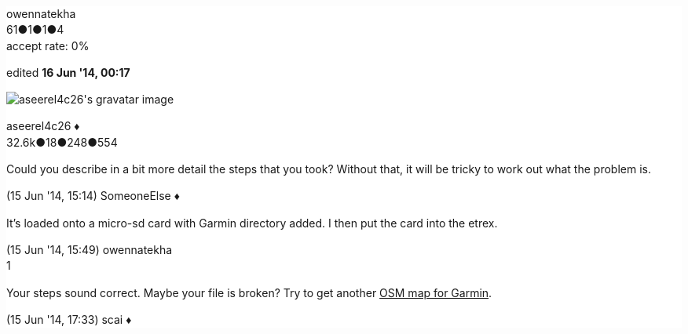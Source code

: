 <p><span>owennatekha</span><br />
<span class="score" title="61 reputation points">61</span><span title="1 badges"><span class="badge1">●</span><span class="badgecount">1</span></span><span title="1 badges"><span class="silver">●</span><span class="badgecount">1</span></span><span title="4 badges"><span class="bronze">●</span><span class="badgecount">4</span></span><br />
<span class="accept_rate" title="Rate of the user&#39;s accepted answers">accept rate:</span> <span title="owennatekha has no accepted answers">0%</span></p>
</div>
<div class="post-update-info post-update-info-edited">
<p><span> edited <strong>16 Jun '14, 00:17</strong> </span></p>
<img src="https://secure.gravatar.com/avatar/66f0dc05b44574e3894be07b0b37cf37?s=32&amp;d=identicon&amp;r=g" class="gravatar" width="32" height="32" alt="aseerel4c26&#39;s gravatar image" />
<p><span>aseerel4c26 ♦</span><br />
<span class="score" title="32615 reputation points"><span>32.6k</span></span><span title="18 badges"><span class="badge1">●</span><span class="badgecount">18</span></span><span title="248 badges"><span class="silver">●</span><span class="badgecount">248</span></span><span title="554 badges"><span class="bronze">●</span><span class="badgecount">554</span></span></p>
</div>
</div>
<div id="comments-container-33979" class="comments-container">
<span id="33980"></span>
<div id="comment-33980" class="comment">
<div id="post-33980-score" class="comment-score">
&#10;</div>
<div class="comment-text">
<p>Could you describe in a bit more detail the steps that you took? Without that, it will be tricky to work out what the problem is.</p>
</div>
<div id="comment-33980-info" class="comment-info">
<span class="comment-age">(15 Jun '14, 15:14)</span> <span class="comment-user userinfo">SomeoneElse ♦</span>
</div>
</div>
<span id="33982"></span>
<div id="comment-33982" class="comment">
<div id="post-33982-score" class="comment-score">
&#10;</div>
<div class="comment-text">
<p>It’s loaded onto a micro-sd card with Garmin directory added. I then put the card into the etrex.</p>
</div>
<div id="comment-33982-info" class="comment-info">
<span class="comment-age">(15 Jun '14, 15:49)</span> <span class="comment-user userinfo">owennatekha</span>
</div>
</div>
<span id="33985"></span>
<div id="comment-33985" class="comment">
<div id="post-33985-score" class="comment-score">
1
</div>
<div class="comment-text">
<p>Your steps sound correct. Maybe your file is broken? Try to get another <a href="http://wiki.openstreetmap.org/wiki/OSM_Map_On_Garmin">OSM map for Garmin</a>.</p>
</div>
<div id="comment-33985-info" class="comment-info">
<span class="comment-age">(15 Jun '14, 17:33)</span> <span class="comment-user userinfo">scai ♦</span>
</div>
</div>
<span id="33987"></span>
<div id="comment-33987" class="comment">
<div id="post-33987-score" class="comment-score">
&#10;</div>